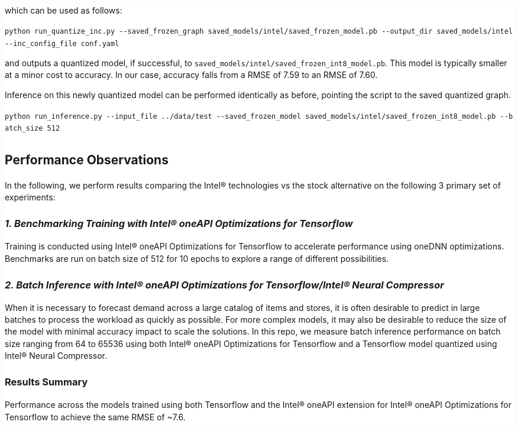 which can be used as follows:

```shell
python run_quantize_inc.py --saved_frozen_graph saved_models/intel/saved_frozen_model.pb --output_dir saved_models/intel --inc_config_file conf.yaml
```

and outputs a quantized model, if successful, to `saved_models/intel/saved_frozen_int8_model.pb`.  This model is typically smaller at a minor cost to accuracy.  In our case, accuracy falls from a RMSE of 7.59 to an RMSE of 7.60.

Inference on this newly quantized model can be performed identically as before, pointing the script to the saved quantized graph.

```shell
python run_inference.py --input_file ../data/test --saved_frozen_model saved_models/intel/saved_frozen_int8_model.pb --batch_size 512
```

## Performance Observations

In the following, we perform results comparing the Intel® technologies vs the stock alternative on the following 3 primary set of experiments:

### ***1. Benchmarking Training with Intel® oneAPI Optimizations for Tensorflow***

Training is conducted using Intel® oneAPI Optimizations for Tensorflow to accelerate performance using oneDNN optimizations.  Benchmarks are run on batch size of 512 for 10 epochs to explore a range of different possibilities.

### ***2. Batch Inference with Intel® oneAPI Optimizations for Tensorflow/Intel® Neural Compressor***

When it is necessary to forecast demand across a large catalog of items and stores, it is often desirable to predict in large batches to process the workload as quickly as possible. For more complex models, it may also be desirable to reduce the size of the model with minimal accuracy impact to scale the solutions. In this repo, we measure batch inference performance on batch size ranging from 64 to 65536 using both Intel® oneAPI Optimizations for Tensorflow and a Tensorflow model quantized using Intel® Neural Compressor.

### Results Summary

Performance across the models trained using both Tensorflow and the Intel® oneAPI extension for Intel® oneAPI Optimizations for Tensorflow to achieve the same RMSE of ~7.6.

